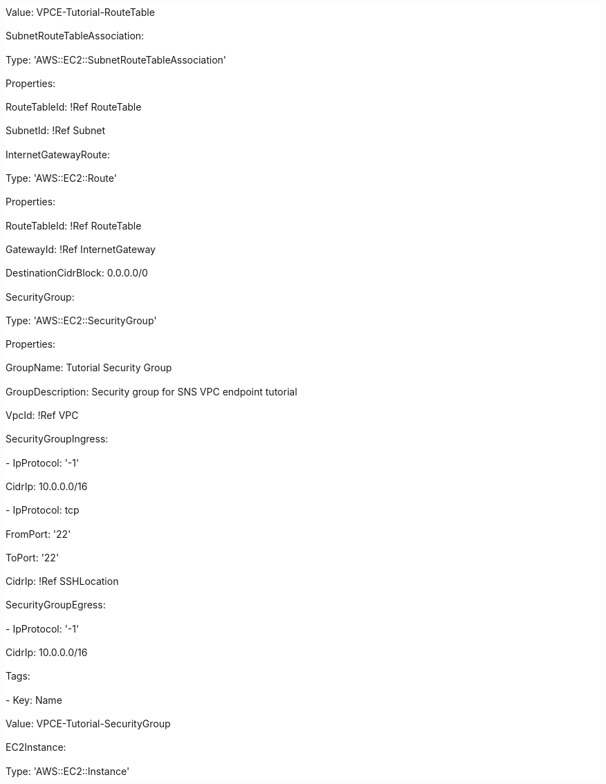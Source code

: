 Value: VPCE-Tutorial-RouteTable

SubnetRouteTableAssociation:

Type: \'AWS::EC2::SubnetRouteTableAssociation\'

Properties:

RouteTableId: !Ref RouteTable

SubnetId: !Ref Subnet

InternetGatewayRoute:

Type: \'AWS::EC2::Route\'

Properties:

RouteTableId: !Ref RouteTable

GatewayId: !Ref InternetGateway

DestinationCidrBlock: 0.0.0.0/0

SecurityGroup:

Type: \'AWS::EC2::SecurityGroup\'

Properties:

GroupName: Tutorial Security Group

GroupDescription: Security group for SNS VPC endpoint tutorial

VpcId: !Ref VPC

SecurityGroupIngress:

\- IpProtocol: \'-1\'

CidrIp: 10.0.0.0/16

\- IpProtocol: tcp

FromPort: \'22\'

ToPort: \'22\'

CidrIp: !Ref SSHLocation

SecurityGroupEgress:

\- IpProtocol: \'-1\'

CidrIp: 10.0.0.0/16

Tags:

\- Key: Name

Value: VPCE-Tutorial-SecurityGroup

EC2Instance:

Type: \'AWS::EC2::Instance\'
